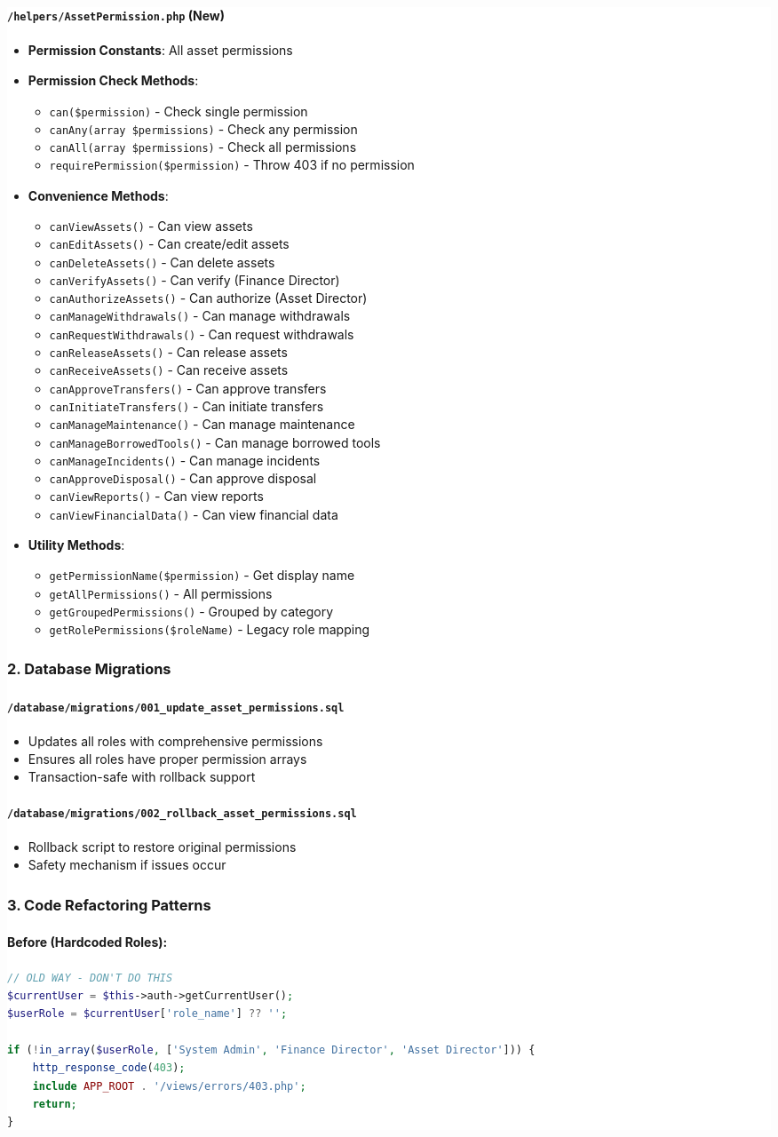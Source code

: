 #### `/helpers/AssetPermission.php` (New)
- **Permission Constants**: All asset permissions
- **Permission Check Methods**:
  - `can($permission)` - Check single permission
  - `canAny(array $permissions)` - Check any permission
  - `canAll(array $permissions)` - Check all permissions
  - `requirePermission($permission)` - Throw 403 if no permission

- **Convenience Methods**:
  - `canViewAssets()` - Can view assets
  - `canEditAssets()` - Can create/edit assets
  - `canDeleteAssets()` - Can delete assets
  - `canVerifyAssets()` - Can verify (Finance Director)
  - `canAuthorizeAssets()` - Can authorize (Asset Director)
  - `canManageWithdrawals()` - Can manage withdrawals
  - `canRequestWithdrawals()` - Can request withdrawals
  - `canReleaseAssets()` - Can release assets
  - `canReceiveAssets()` - Can receive assets
  - `canApproveTransfers()` - Can approve transfers
  - `canInitiateTransfers()` - Can initiate transfers
  - `canManageMaintenance()` - Can manage maintenance
  - `canManageBorrowedTools()` - Can manage borrowed tools
  - `canManageIncidents()` - Can manage incidents
  - `canApproveDisposal()` - Can approve disposal
  - `canViewReports()` - Can view reports
  - `canViewFinancialData()` - Can view financial data

- **Utility Methods**:
  - `getPermissionName($permission)` - Get display name
  - `getAllPermissions()` - All permissions
  - `getGroupedPermissions()` - Grouped by category
  - `getRolePermissions($roleName)` - Legacy role mapping

### 2. Database Migrations

#### `/database/migrations/001_update_asset_permissions.sql`
- Updates all roles with comprehensive permissions
- Ensures all roles have proper permission arrays
- Transaction-safe with rollback support

#### `/database/migrations/002_rollback_asset_permissions.sql`
- Rollback script to restore original permissions
- Safety mechanism if issues occur

### 3. Code Refactoring Patterns

#### Before (Hardcoded Roles):
```php
// OLD WAY - DON'T DO THIS
$currentUser = $this->auth->getCurrentUser();
$userRole = $currentUser['role_name'] ?? '';

if (!in_array($userRole, ['System Admin', 'Finance Director', 'Asset Director'])) {
    http_response_code(403);
    include APP_ROOT . '/views/errors/403.php';
    return;
}
```
